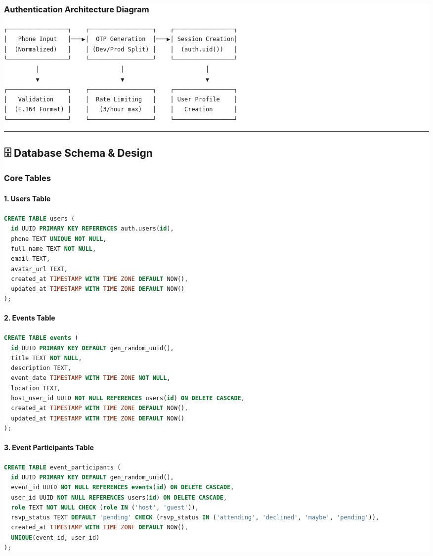 ### Authentication Architecture Diagram

```
┌─────────────────┐    ┌──────────────────┐    ┌─────────────────┐
│   Phone Input   │───▶│  OTP Generation  │───▶│ Session Creation│
│  (Normalized)   │    │ (Dev/Prod Split) │    │  (auth.uid())   │
└─────────────────┘    └──────────────────┘    └─────────────────┘
         │                       │                       │
         ▼                       ▼                       ▼
┌─────────────────┐    ┌──────────────────┐    ┌─────────────────┐
│   Validation    │    │  Rate Limiting   │    │ User Profile    │
│  (E.164 Format) │    │   (3/hour max)   │    │   Creation      │
└─────────────────┘    └──────────────────┘    └─────────────────┘
```

---

## 🗄 Database Schema & Design

### Core Tables

#### 1. Users Table
```sql
CREATE TABLE users (
  id UUID PRIMARY KEY REFERENCES auth.users(id),
  phone TEXT UNIQUE NOT NULL,
  full_name TEXT NOT NULL,
  email TEXT,
  avatar_url TEXT,
  created_at TIMESTAMP WITH TIME ZONE DEFAULT NOW(),
  updated_at TIMESTAMP WITH TIME ZONE DEFAULT NOW()
);
```

#### 2. Events Table
```sql
CREATE TABLE events (
  id UUID PRIMARY KEY DEFAULT gen_random_uuid(),
  title TEXT NOT NULL,
  description TEXT,
  event_date TIMESTAMP WITH TIME ZONE NOT NULL,
  location TEXT,
  host_user_id UUID NOT NULL REFERENCES users(id) ON DELETE CASCADE,
  created_at TIMESTAMP WITH TIME ZONE DEFAULT NOW(),
  updated_at TIMESTAMP WITH TIME ZONE DEFAULT NOW()
);
```

#### 3. Event Participants Table
```sql
CREATE TABLE event_participants (
  id UUID PRIMARY KEY DEFAULT gen_random_uuid(),
  event_id UUID NOT NULL REFERENCES events(id) ON DELETE CASCADE,
  user_id UUID NOT NULL REFERENCES users(id) ON DELETE CASCADE,
  role TEXT NOT NULL CHECK (role IN ('host', 'guest')),
  rsvp_status TEXT DEFAULT 'pending' CHECK (rsvp_status IN ('attending', 'declined', 'maybe', 'pending')),
  created_at TIMESTAMP WITH TIME ZONE DEFAULT NOW(),
  UNIQUE(event_id, user_id)
);
```
